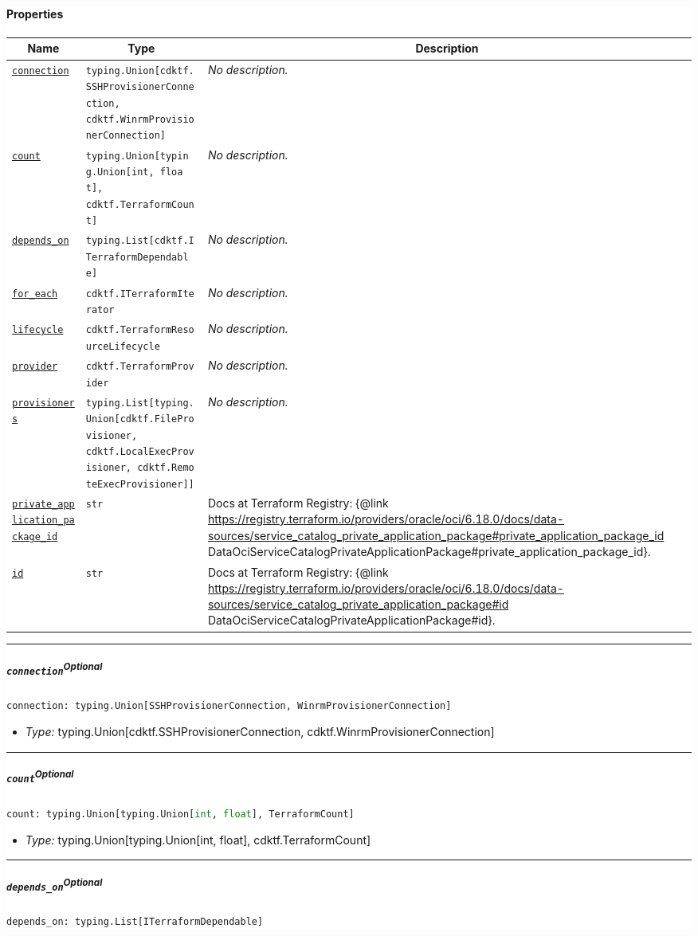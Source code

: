 #### Properties <a name="Properties" id="Properties"></a>

| **Name** | **Type** | **Description** |
| --- | --- | --- |
| <code><a href="#rhizo-co-terraform-provider-oci.dataOciServiceCatalogPrivateApplicationPackage.DataOciServiceCatalogPrivateApplicationPackageConfig.property.connection">connection</a></code> | <code>typing.Union[cdktf.SSHProvisionerConnection, cdktf.WinrmProvisionerConnection]</code> | *No description.* |
| <code><a href="#rhizo-co-terraform-provider-oci.dataOciServiceCatalogPrivateApplicationPackage.DataOciServiceCatalogPrivateApplicationPackageConfig.property.count">count</a></code> | <code>typing.Union[typing.Union[int, float], cdktf.TerraformCount]</code> | *No description.* |
| <code><a href="#rhizo-co-terraform-provider-oci.dataOciServiceCatalogPrivateApplicationPackage.DataOciServiceCatalogPrivateApplicationPackageConfig.property.dependsOn">depends_on</a></code> | <code>typing.List[cdktf.ITerraformDependable]</code> | *No description.* |
| <code><a href="#rhizo-co-terraform-provider-oci.dataOciServiceCatalogPrivateApplicationPackage.DataOciServiceCatalogPrivateApplicationPackageConfig.property.forEach">for_each</a></code> | <code>cdktf.ITerraformIterator</code> | *No description.* |
| <code><a href="#rhizo-co-terraform-provider-oci.dataOciServiceCatalogPrivateApplicationPackage.DataOciServiceCatalogPrivateApplicationPackageConfig.property.lifecycle">lifecycle</a></code> | <code>cdktf.TerraformResourceLifecycle</code> | *No description.* |
| <code><a href="#rhizo-co-terraform-provider-oci.dataOciServiceCatalogPrivateApplicationPackage.DataOciServiceCatalogPrivateApplicationPackageConfig.property.provider">provider</a></code> | <code>cdktf.TerraformProvider</code> | *No description.* |
| <code><a href="#rhizo-co-terraform-provider-oci.dataOciServiceCatalogPrivateApplicationPackage.DataOciServiceCatalogPrivateApplicationPackageConfig.property.provisioners">provisioners</a></code> | <code>typing.List[typing.Union[cdktf.FileProvisioner, cdktf.LocalExecProvisioner, cdktf.RemoteExecProvisioner]]</code> | *No description.* |
| <code><a href="#rhizo-co-terraform-provider-oci.dataOciServiceCatalogPrivateApplicationPackage.DataOciServiceCatalogPrivateApplicationPackageConfig.property.privateApplicationPackageId">private_application_package_id</a></code> | <code>str</code> | Docs at Terraform Registry: {@link https://registry.terraform.io/providers/oracle/oci/6.18.0/docs/data-sources/service_catalog_private_application_package#private_application_package_id DataOciServiceCatalogPrivateApplicationPackage#private_application_package_id}. |
| <code><a href="#rhizo-co-terraform-provider-oci.dataOciServiceCatalogPrivateApplicationPackage.DataOciServiceCatalogPrivateApplicationPackageConfig.property.id">id</a></code> | <code>str</code> | Docs at Terraform Registry: {@link https://registry.terraform.io/providers/oracle/oci/6.18.0/docs/data-sources/service_catalog_private_application_package#id DataOciServiceCatalogPrivateApplicationPackage#id}. |

---

##### `connection`<sup>Optional</sup> <a name="connection" id="rhizo-co-terraform-provider-oci.dataOciServiceCatalogPrivateApplicationPackage.DataOciServiceCatalogPrivateApplicationPackageConfig.property.connection"></a>

```python
connection: typing.Union[SSHProvisionerConnection, WinrmProvisionerConnection]
```

- *Type:* typing.Union[cdktf.SSHProvisionerConnection, cdktf.WinrmProvisionerConnection]

---

##### `count`<sup>Optional</sup> <a name="count" id="rhizo-co-terraform-provider-oci.dataOciServiceCatalogPrivateApplicationPackage.DataOciServiceCatalogPrivateApplicationPackageConfig.property.count"></a>

```python
count: typing.Union[typing.Union[int, float], TerraformCount]
```

- *Type:* typing.Union[typing.Union[int, float], cdktf.TerraformCount]

---

##### `depends_on`<sup>Optional</sup> <a name="depends_on" id="rhizo-co-terraform-provider-oci.dataOciServiceCatalogPrivateApplicationPackage.DataOciServiceCatalogPrivateApplicationPackageConfig.property.dependsOn"></a>

```python
depends_on: typing.List[ITerraformDependable]
```
